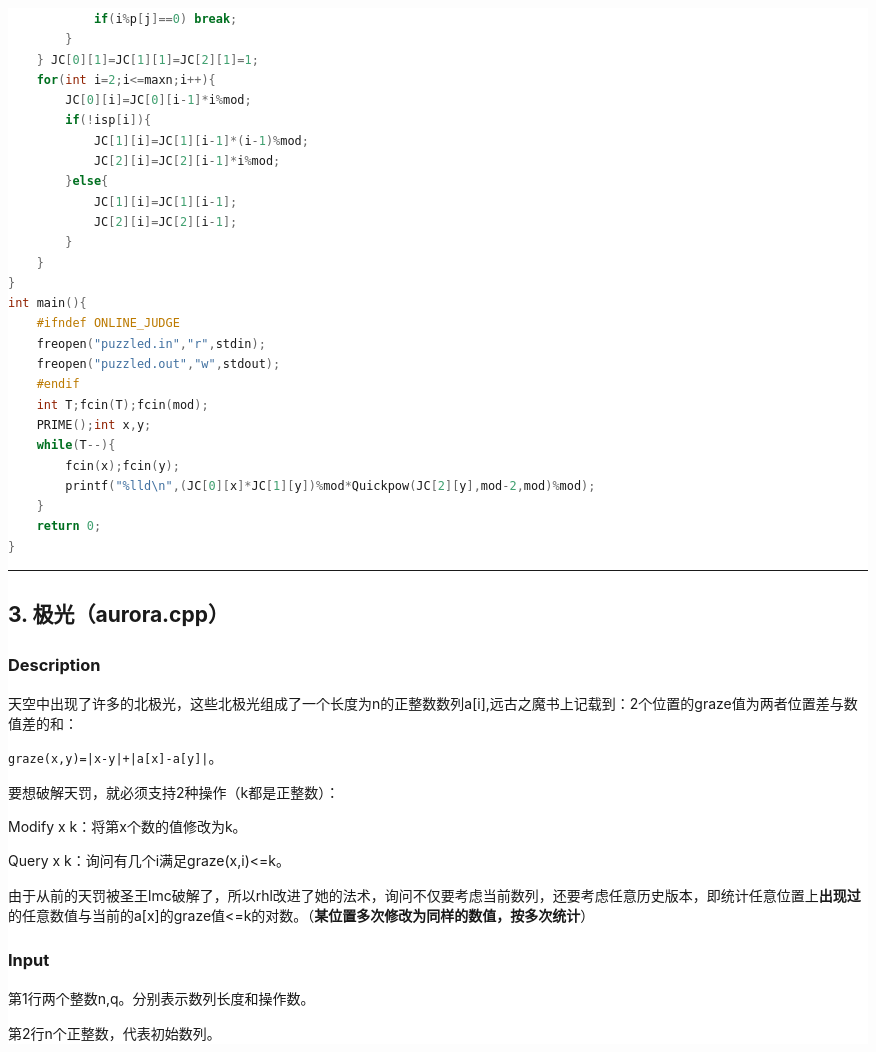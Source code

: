 ```cpp
			if(i%p[j]==0) break;
		}
	} JC[0][1]=JC[1][1]=JC[2][1]=1;
	for(int i=2;i<=maxn;i++){
		JC[0][i]=JC[0][i-1]*i%mod;
		if(!isp[i]){
			JC[1][i]=JC[1][i-1]*(i-1)%mod;
			JC[2][i]=JC[2][i-1]*i%mod; 
		}else{
			JC[1][i]=JC[1][i-1];
			JC[2][i]=JC[2][i-1];
		} 
	}
}
int main(){
	#ifndef ONLINE_JUDGE
	freopen("puzzled.in","r",stdin);
	freopen("puzzled.out","w",stdout);
	#endif
	int T;fcin(T);fcin(mod);
	PRIME();int x,y;
	while(T--){
		fcin(x);fcin(y);
		printf("%lld\n",(JC[0][x]*JC[1][y])%mod*Quickpow(JC[2][y],mod-2,mod)%mod);
	}
	return 0;
}
```

---

## 3. 极光（aurora.cpp）

### Description

天空中出现了许多的北极光，这些北极光组成了一个长度为n的正整数数列a[i],远古之魔书上记载到：2个位置的graze值为两者位置差与数值差的和：

`graze(x,y)=|x-y|+|a[x]-a[y]|`。

要想破解天罚，就必须支持2种操作（k都是正整数）：

Modify x k：将第x个数的值修改为k。

Query x k：询问有几个i满足graze(x,i)<=k。

由于从前的天罚被圣王lmc破解了，所以rhl改进了她的法术，询问不仅要考虑当前数列，还要考虑任意历史版本，即统计任意位置上**出现过**的任意数值与当前的a[x]的graze值<=k的对数。（**某位置多次修改为同样的数值，按多次统计**）

### Input

第1行两个整数n,q。分别表示数列长度和操作数。

第2行n个正整数，代表初始数列。
